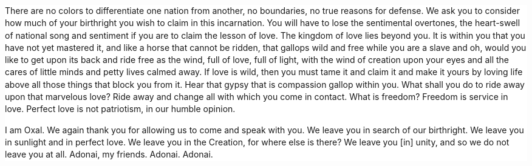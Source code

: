 <p>There are no colors to differentiate one nation from another, no boundaries, no true reasons for defense. We ask you to consider how much of your birthright you wish to claim in this incarnation. You will have to lose the sentimental overtones, the heart-swell of national song and sentiment if you are to claim the lesson of love. The kingdom of love lies beyond you. It is within you that you have not yet mastered it, and like a horse that cannot be ridden, that gallops wild and free while you are a slave and oh, would you like to get upon its back and ride free as the wind, full of love, full of light, with the wind of creation upon your eyes and all the cares of little minds and petty lives calmed away. If love is wild, then you must tame it and claim it and make it yours by loving life above all those things that block you from it. Hear that gypsy that is compassion gallop within you. What shall you do to ride away upon that marvelous love? Ride away and change all with which you come in contact. What is freedom? Freedom is service in love. Perfect love is not patriotism, in our humble opinion.</p>
<p>I am Oxal. We again thank you for allowing us to come and speak with you. We leave you in search of our birthright. We leave you in sunlight and in perfect love. We leave you in the Creation, for where else is there? We leave you [in] unity, and so we do not leave you at all. Adonai, my friends. Adonai. Adonai.</p>